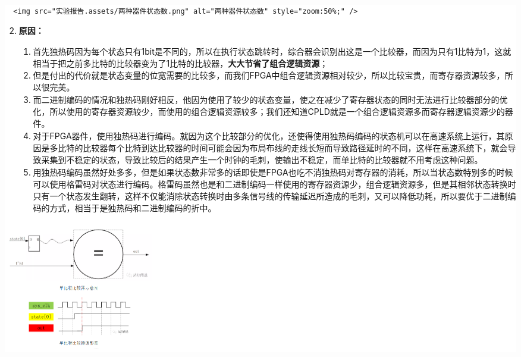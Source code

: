       <img src="实验报告.assets/两种器件状态数.png" alt="两种器件状态数" style="zoom:50%;" />

   2. **原因：**

      1. 首先独热码因为每个状态只有1bit是不同的，所以在执行状态跳转时，综合器会识别出这是一个比较器，而因为只有1比特为1，这就相当于把之前多比特的比较器变为了1比特的比较器，**大大节省了组合逻辑资源**；
      2. 但是付出的代价就是状态变量的位宽需要的比较多，而我们FPGA中组合逻辑资源相对较少，所以比较宝贵，而寄存器资源较多，所以很完美。
      3. 而二进制编码的情况和独热码刚好相反，他因为使用了较少的状态变量，使之在减少了寄存器状态的同时无法进行比较器部分的优化，所以使用的寄存器资源较少，而使用的组合逻辑资源较多；我们还知道CPLD就是一个组合逻辑资源多而寄存器逻辑资源少的器件。
      4. 对于FPGA器件，使用独热码进行编码。就因为这个比较部分的优化，还使得使用独热码编码的状态机可以在高速系统上运行，其原因是多比特的比较器每个比特到达比较器的时间可能会因为布局布线的走线长短而导致路径延时的不同，这样在高速系统下，就会导致采集到不稳定的状态，导致比较后的结果产生一个时钟的毛刺，使输出不稳定，而单比特的比较器就不用考虑这种问题。
      5. 用独热码编码虽然好处多多，但是如果状态数非常多的话即使是FPGA也吃不消独热码对寄存器的消耗，所以当状态数特别多的时候可以使用格雷码对状态进行编码。格雷码虽然也是和二进制编码一样使用的寄存器资源少，组合逻辑资源多，但是其相邻状态转换时只有一个状态发生翻转，这样不仅能消除状态转换时由多条信号线的传输延迟所造成的毛刺，又可以降低功耗，所以要优于二进制编码的方式，相当于是独热码和二进制编码的折中。



<img src="实验报告.assets/单比特比较器.png" alt="单比特比较器" style="zoom: 50%;" />

